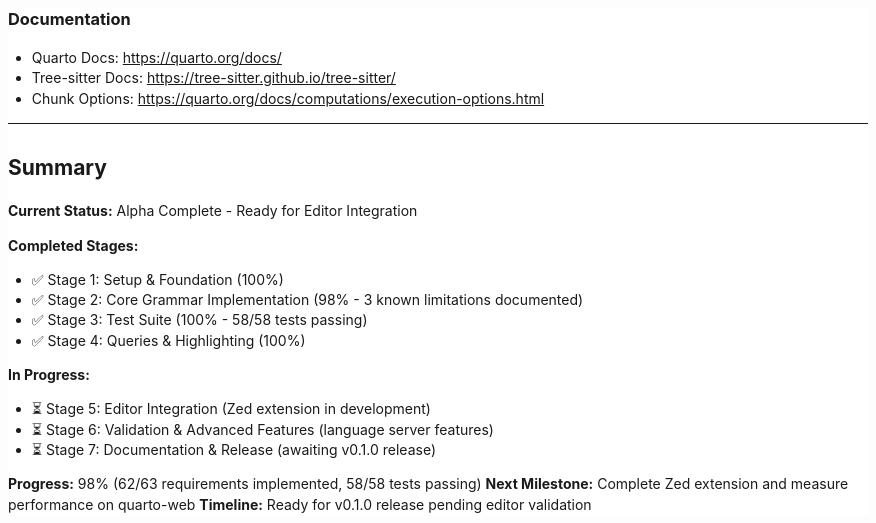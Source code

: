 ### Documentation
- Quarto Docs: https://quarto.org/docs/
- Tree-sitter Docs: https://tree-sitter.github.io/tree-sitter/
- Chunk Options: https://quarto.org/docs/computations/execution-options.html

---

## Summary

**Current Status:** Alpha Complete - Ready for Editor Integration

**Completed Stages:**
- ✅ Stage 1: Setup & Foundation (100%)
- ✅ Stage 2: Core Grammar Implementation (98% - 3 known limitations documented)
- ✅ Stage 3: Test Suite (100% - 58/58 tests passing)
- ✅ Stage 4: Queries & Highlighting (100%)

**In Progress:**
- ⏳ Stage 5: Editor Integration (Zed extension in development)
- ⏳ Stage 6: Validation & Advanced Features (language server features)
- ⏳ Stage 7: Documentation & Release (awaiting v0.1.0 release)

**Progress:** 98% (62/63 requirements implemented, 58/58 tests passing)
**Next Milestone:** Complete Zed extension and measure performance on quarto-web
**Timeline:** Ready for v0.1.0 release pending editor validation
